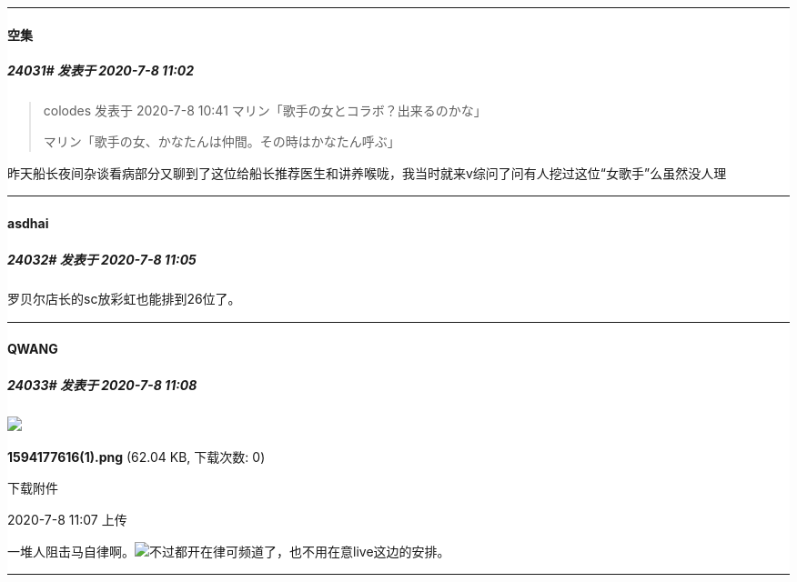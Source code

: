
-----

####  空集  
##### 24031#       发表于 2020-7-8 11:02



<blockquote>colodes 发表于 2020-7-8 10:41
マリン「歌手の女とコラボ？出来るのかな」

マリン「歌手の女、かなたんは仲間。その時はかなたん呼ぶ」

</blockquote>
昨天船长夜间杂谈看病部分又聊到了这位给船长推荐医生和讲养喉咙，我当时就来v综问了问有人挖过这位“女歌手”么虽然没人理







-----

####  asdhai  
##### 24032#       发表于 2020-7-8 11:05




罗贝尔店长的sc放彩虹也能排到26位了。







-----

####  QWANG  
##### 24033#       发表于 2020-7-8 11:08




<img src="https://img.saraba1st.com/forum/202007/08/110717mtlldyw3jxtnnhns.png" referrerpolicy="no-referrer">


<strong>1594177616(1).png</strong> (62.04 KB, 下载次数: 0)

下载附件

2020-7-8 11:07 上传





一堆人阻击马自律啊。<img src="https://static.saraba1st.com/image/smiley/face2017/067.png" referrerpolicy="no-referrer">不过都开在律可频道了，也不用在意live这边的安排。







-----
